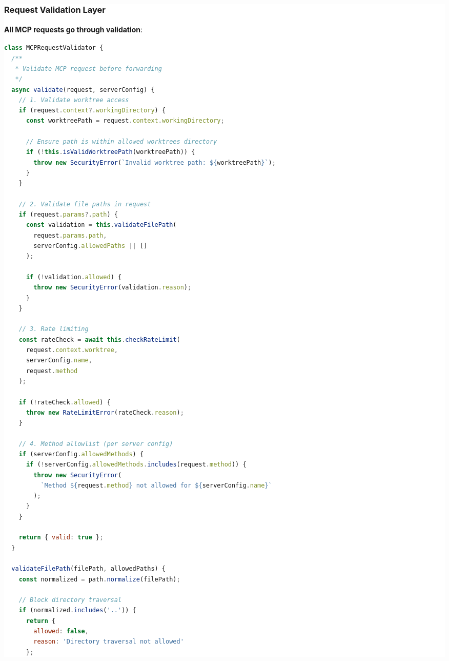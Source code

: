 ### Request Validation Layer

**All MCP requests go through validation**:

```javascript
class MCPRequestValidator {
  /**
   * Validate MCP request before forwarding
   */
  async validate(request, serverConfig) {
    // 1. Validate worktree access
    if (request.context?.workingDirectory) {
      const worktreePath = request.context.workingDirectory;

      // Ensure path is within allowed worktrees directory
      if (!this.isValidWorktreePath(worktreePath)) {
        throw new SecurityError(`Invalid worktree path: ${worktreePath}`);
      }
    }

    // 2. Validate file paths in request
    if (request.params?.path) {
      const validation = this.validateFilePath(
        request.params.path,
        serverConfig.allowedPaths || []
      );

      if (!validation.allowed) {
        throw new SecurityError(validation.reason);
      }
    }

    // 3. Rate limiting
    const rateCheck = await this.checkRateLimit(
      request.context.worktree,
      serverConfig.name,
      request.method
    );

    if (!rateCheck.allowed) {
      throw new RateLimitError(rateCheck.reason);
    }

    // 4. Method allowlist (per server config)
    if (serverConfig.allowedMethods) {
      if (!serverConfig.allowedMethods.includes(request.method)) {
        throw new SecurityError(
          `Method ${request.method} not allowed for ${serverConfig.name}`
        );
      }
    }

    return { valid: true };
  }

  validateFilePath(filePath, allowedPaths) {
    const normalized = path.normalize(filePath);

    // Block directory traversal
    if (normalized.includes('..')) {
      return {
        allowed: false,
        reason: 'Directory traversal not allowed'
      };
```